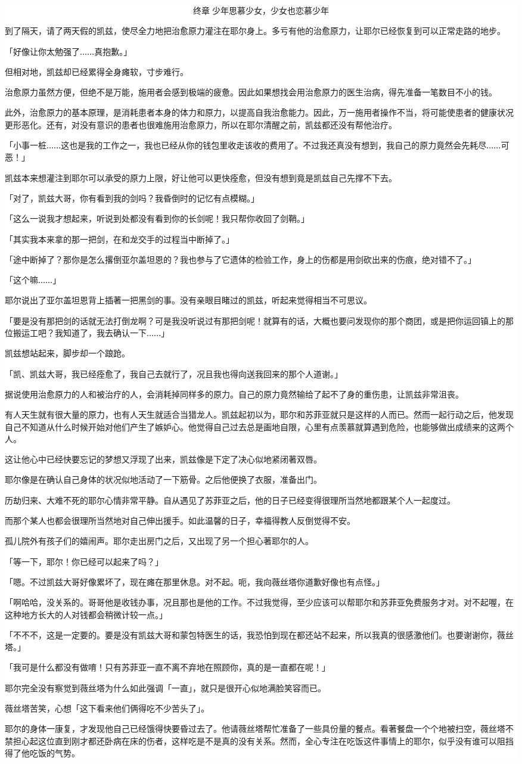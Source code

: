 <p align="center">终章 少年思慕少女，少女也恋慕少年</p>

到了隔天，请了两天假的凯兹，使尽全力地把治愈原力灌注在耶尔身上。多亏有他的治愈原力，让耶尔已经恢复到可以正常走路的地步。

「好像让你太勉强了……真抱歉。」

但相对地，凯兹却已经累得全身瘫软，寸步难行。

治愈原力虽然方便，但绝不是万能，施用者会感到极端的疲惫。因此如果想找会用治愈原力的医生治病，得先准备一笔数目不小的钱。

此外，治愈原力的基本原理，是消耗患者本身的体力和原力，以提高自我治愈能力。因此，万一施用者操作不当，将可能使患者的健康状况更形恶化。还有，对没有意识的患者也很难施用治愈原力，所以在耶尔清醒之前，凯兹都还没有帮他治疗。

「小事一桩……这也是我的工作之一，我也已经从你的钱包里收走该收的费用了。不过我还真没有想到，我自己的原力竟然会先耗尽……可恶！」

凯兹本来想灌注到耶尔可以承受的原力上限，好让他可以更快痊愈，但没有想到竟是凯兹自己先撑不下去。

「对了，凯兹大哥，你有看到我的剑吗？我昏倒时的记忆有点模糊。」

「这么一说我才想起来，听说到处都没有看到你的长剑呢！我只帮你收回了剑鞘。」

「其实我本来拿的那一把剑，在和龙交手的过程当中断掉了。」

「途中断掉了？那你是怎么撂倒亚尔盖坦恩的？我也参与了它遗体的检验工作，身上的伤都是用剑砍出来的伤痕，绝对错不了。」

「这个嘛……」

耶尔说出了亚尔盖坦恩背上插著一把黑剑的事。没有亲眼目睹过的凯兹，听起来觉得相当不可思议。

「要是没有那把剑的话就无法打倒龙啊？可是我没听说过有那把剑呢！就算有的话，大概也要问发现你的那个商团，或是把你运回镇上的那位搬运工吧？我知道了，我去确认一下……」

凯兹想站起来，脚步却一个踉跄。

「凯、凯兹大哥，我已经痊愈了，我自己去就行了，况且我也得向送我回来的那个人道谢。」

据说使用治愈原力的人和被治疗的人，会消耗掉同样多的原力。自己的原力竟然输给了起不了身的重伤患，让凯兹非常沮丧。

有人天生就有很大量的原力，也有人天生就适合当猎龙人。凯兹起初以为，耶尔和苏菲亚就只是这样的人而已。然而一起行动之后，他发现自己不知道从什么时候开始对他们产生了嫉妒心。他觉得自己过去总是画地自限，心里有点羡慕就算遇到危险，也能够做出成绩来的这两个人。

这让他心中已经快要忘记的梦想又浮现了出来，凯兹像是下定了决心似地紧闭著双唇。

耶尔像是在确认自己身体的状况似地活动了一下筋骨。之后他便换了衣服，准备出门。

历劫归来、大难不死的耶尔心情非常平静。自从遇见了苏菲亚之后，他的日子已经变得很理所当然地都跟某个人一起度过。

而那个某人也都会很理所当然地对自己伸出援手。如此温馨的日子，幸福得教人反倒觉得不安。

孤儿院外有孩子们的嬉闹声。耶尔走出房门之后，又出现了另一个担心著耶尔的人。

「等一下，耶尔！你已经可以起来了吗？」

「嗯。不过凯兹大哥好像累坏了，现在瘫在那里休息。对不起。呃，我向薇丝塔你道歉好像也有点怪。」

「啊哈哈，没关系的。哥哥他是收钱办事，况且那也是他的工作。不过我觉得，至少应该可以帮耶尔和苏菲亚免费服务才对。对不起喔，在这种地方长大的人对钱都会稍微计较一点。」

「不不不，这是一定要的。要是没有凯兹大哥和蒙包特医生的话，我恐怕到现在都还站不起来，所以我真的很感激他们。也要谢谢你，薇丝塔。」

「我可是什么都没有做唷！只有苏菲亚一直不离不弃地在照顾你，真的是一直都在呢！」

耶尔完全没有察觉到薇丝塔为什么如此强调「一直」，就只是很开心似地满脸笑容而已。

薇丝塔苦笑，心想「这下看来他们俩得吃不少苦头了」。

耶尔的身体一康复，才发现他自己已经饿得快要昏过去了。他请薇丝塔帮忙准备了一些具份量的餐点。看著餐盘一个个地被扫空，薇丝塔不禁担心起这位直到刚才都还卧病在床的伤者，这样吃是不是真的没有关系。然而，全心专注在吃饭这件事情上的耶尔，似乎没有谁可以阻挡得了他吃饭的气势。
